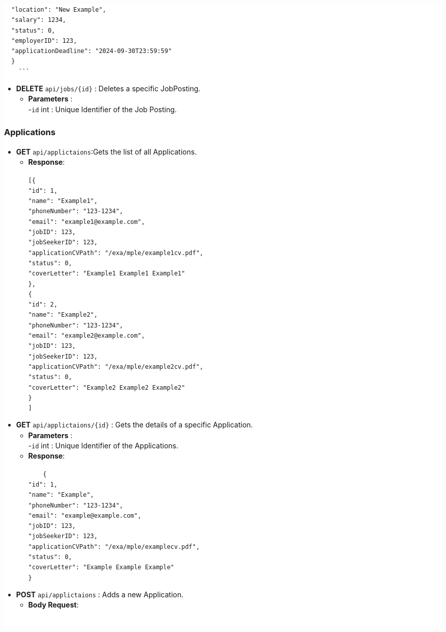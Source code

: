       "location": "New Example",
      "salary": 1234,
      "status": 0,
      "employerID": 123,
      "applicationDeadline": "2024-09-30T23:59:59"
      }
        ```
- **DELETE** `api/jobs/{id}` : Deletes a specific JobPosting.
    - **Parameters** :        
          -`id` int : Unique Identifier of the Job Posting.

### Applications

- **GET** `api/applictaions`:Gets the list of all Applications.
    - **Response**:
        ```
        [{
      "id": 1,
      "name": "Example1",
      "phoneNumber": "123-1234",
      "email": "example1@example.com",
      "jobID": 123,
      "jobSeekerID": 123,
      "applicationCVPath": "/exa/mple/example1cv.pdf",
      "status": 0,
      "coverLetter": "Example1 Example1 Example1"
      },
      {
      "id": 2,
      "name": "Example2",
      "phoneNumber": "123-1234",
      "email": "example2@example.com",
      "jobID": 123,
      "jobSeekerID": 123,
      "applicationCVPath": "/exa/mple/example2cv.pdf",
      "status": 0,
      "coverLetter": "Example2 Example2 Example2"
      }
        ]
        ```
- **GET** `api/applictaions/{id}` : Gets the details of a specific Application.
    - **Parameters** :        
          -`id` int : Unique Identifier of the Applications.
    - **Response**:
        ```
            {
      "id": 1,
      "name": "Example",
      "phoneNumber": "123-1234",
      "email": "example@example.com",
      "jobID": 123,
      "jobSeekerID": 123,
      "applicationCVPath": "/exa/mple/examplecv.pdf",
      "status": 0,
      "coverLetter": "Example Example Example"
      }
        ```
- **POST** `api/applictaions` : Adds a new Application.
    - **Body Request**:
        ```
        